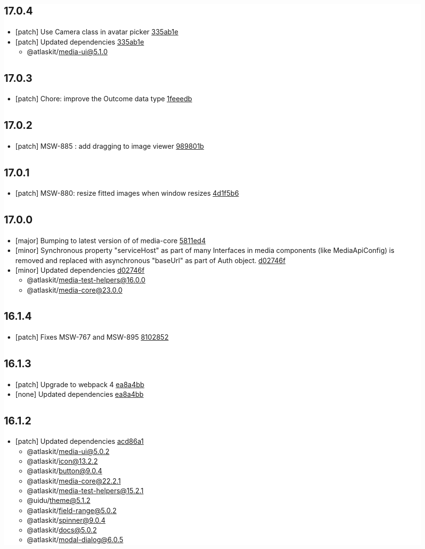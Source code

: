 ## 17.0.4
- [patch] Use Camera class in avatar picker [335ab1e](https://bitbucket.org/atlassian/atlaskit-mk-2/commits/335ab1e)
- [patch] Updated dependencies [335ab1e](https://bitbucket.org/atlassian/atlaskit-mk-2/commits/335ab1e)
  - @atlaskit/media-ui@5.1.0

## 17.0.3
- [patch] Chore: improve the Outcome data type [1feeedb](https://bitbucket.org/atlassian/atlaskit-mk-2/commits/1feeedb)

## 17.0.2
- [patch] MSW-885 : add dragging to image viewer [989801b](https://bitbucket.org/atlassian/atlaskit-mk-2/commits/989801b)

## 17.0.1
- [patch] MSW-880: resize fitted images when window resizes [4d1f5b6](https://bitbucket.org/atlassian/atlaskit-mk-2/commits/4d1f5b6)

## 17.0.0
- [major] Bumping to latest version of of media-core [5811ed4](https://bitbucket.org/atlassian/atlaskit-mk-2/commits/5811ed4)
- [minor] Synchronous property "serviceHost" as part of many Interfaces in media components (like MediaApiConfig) is removed and replaced with asynchronous "baseUrl" as part of Auth object. [d02746f](https://bitbucket.org/atlassian/atlaskit-mk-2/commits/d02746f)
- [minor] Updated dependencies [d02746f](https://bitbucket.org/atlassian/atlaskit-mk-2/commits/d02746f)
  - @atlaskit/media-test-helpers@16.0.0
  - @atlaskit/media-core@23.0.0

## 16.1.4
- [patch] Fixes MSW-767 and MSW-895 [8102852](https://bitbucket.org/atlassian/atlaskit-mk-2/commits/8102852)

## 16.1.3
- [patch] Upgrade to webpack 4 [ea8a4bb](https://bitbucket.org/atlassian/atlaskit-mk-2/commits/ea8a4bb)
- [none] Updated dependencies [ea8a4bb](https://bitbucket.org/atlassian/atlaskit-mk-2/commits/ea8a4bb)

## 16.1.2
- [patch] Updated dependencies [acd86a1](https://bitbucket.org/atlassian/atlaskit-mk-2/commits/acd86a1)
  - @atlaskit/media-ui@5.0.2
  - @atlaskit/icon@13.2.2
  - @atlaskit/button@9.0.4
  - @atlaskit/media-core@22.2.1
  - @atlaskit/media-test-helpers@15.2.1
  - @uidu/theme@5.1.2
  - @atlaskit/field-range@5.0.2
  - @atlaskit/spinner@9.0.4
  - @atlaskit/docs@5.0.2
  - @atlaskit/modal-dialog@6.0.5
